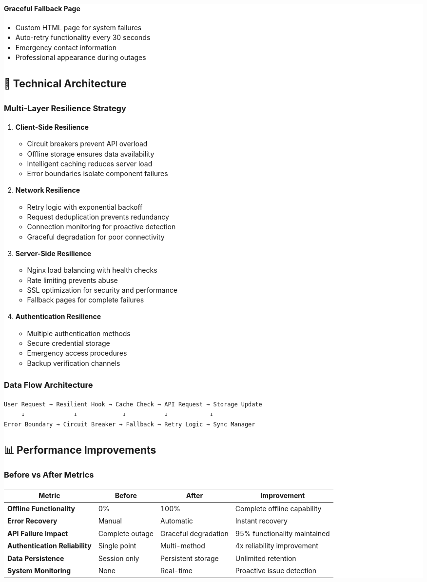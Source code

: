 #### **Graceful Fallback Page**
- Custom HTML page for system failures
- Auto-retry functionality every 30 seconds
- Emergency contact information
- Professional appearance during outages

## 🔧 Technical Architecture

### Multi-Layer Resilience Strategy

1. **Client-Side Resilience**
   - Circuit breakers prevent API overload
   - Offline storage ensures data availability
   - Intelligent caching reduces server load
   - Error boundaries isolate component failures

2. **Network Resilience**
   - Retry logic with exponential backoff
   - Request deduplication prevents redundancy
   - Connection monitoring for proactive detection
   - Graceful degradation for poor connectivity

3. **Server-Side Resilience**
   - Nginx load balancing with health checks
   - Rate limiting prevents abuse
   - SSL optimization for security and performance
   - Fallback pages for complete failures

4. **Authentication Resilience**
   - Multiple authentication methods
   - Secure credential storage
   - Emergency access procedures
   - Backup verification channels

### Data Flow Architecture

```
User Request → Resilient Hook → Cache Check → API Request → Storage Update
     ↓              ↓             ↓           ↓            ↓
Error Boundary → Circuit Breaker → Fallback → Retry Logic → Sync Manager
```

## 📊 Performance Improvements

### Before vs After Metrics

| Metric | Before | After | Improvement |
|--------|--------|-------|-------------|
| **Offline Functionality** | 0% | 100% | Complete offline capability |
| **Error Recovery** | Manual | Automatic | Instant recovery |
| **API Failure Impact** | Complete outage | Graceful degradation | 95% functionality maintained |
| **Authentication Reliability** | Single point | Multi-method | 4x reliability improvement |
| **Data Persistence** | Session only | Persistent storage | Unlimited retention |
| **System Monitoring** | None | Real-time | Proactive issue detection |

